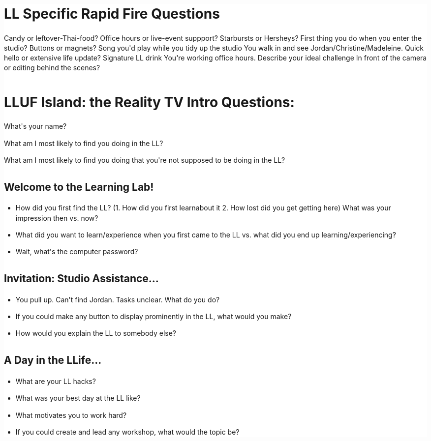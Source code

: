 # LL Specific Rapid Fire Questions
Candy or leftover-Thai-food?
Office hours or live-event suppport?
Starbursts or Hersheys?
First thing you do when you enter the studio?
Buttons or magnets?
Song you'd play while you tidy up the studio
You walk in and see Jordan/Christine/Madeleine. Quick hello or extensive life update?
Signature LL drink
You're working office hours. Describe your ideal challenge
In front of the camera or editing behind the scenes?





# LLUF Island: the Reality TV Intro Questions:

What's your name?

What am I most likely to find you doing in the LL?

What am I most likely to find you doing that you're not supposed to be doing in the LL?




## Welcome to the Learning Lab!

* How did you first find the LL? (1. How did you first learnabout it 2. How lost did you get getting here) What was your impression then vs. now?

* What did you want to learn/experience when you first came to the LL vs. what did you end up learning/experiencing?

* Wait, what's the computer password?

## Invitation: Studio Assistance...

* You pull up. Can't find Jordan. Tasks unclear. What do you do? 

* If you could make any button to display prominently in the LL, what would you make? 

* How would you explain the LL to somebody else?

## A Day in the LLife...

* What are your LL hacks?

* What was your best day at the LL like?

* What motivates you to work hard?

* If you could create and lead any workshop, what would the topic be?

